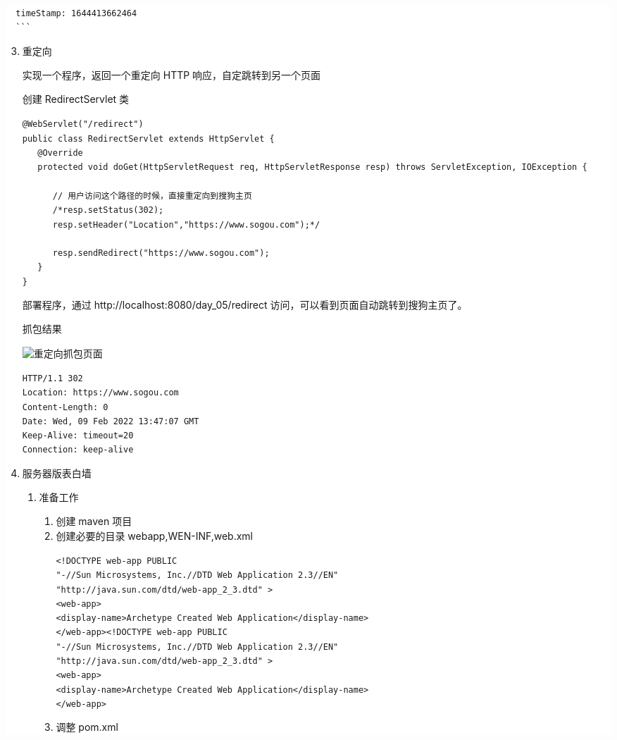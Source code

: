       timeStamp: 1644413662464
      ```
   3. 重定向
     
      实现一个程序，返回一个重定向 HTTP 响应，自定跳转到另一个页面

      创建 RedirectServlet 类
      ```
      @WebServlet("/redirect")
      public class RedirectServlet extends HttpServlet {
         @Override
         protected void doGet(HttpServletRequest req, HttpServletResponse resp) throws ServletException, IOException {

            // 用户访问这个路径的时候，直接重定向到搜狗主页
            /*resp.setStatus(302);
            resp.setHeader("Location","https://www.sogou.com");*/

            resp.sendRedirect("https://www.sogou.com");
         }
      }
      ```
      部署程序，通过 http://localhost:8080/day_05/redirect 访问，可以看到页面自动跳转到搜狗主页了。

      抓包结果

       ![重定向抓包页面](https://raw.githubusercontent.com/yimu-0412/image/master/image/%E9%87%8D%E5%AE%9A%E5%90%91%E6%8A%93%E5%8C%85%E9%A1%B5%E9%9D%A2.png)

      ```
      HTTP/1.1 302
      Location: https://www.sogou.com
      Content-Length: 0
      Date: Wed, 09 Feb 2022 13:47:07 GMT
      Keep-Alive: timeout=20
      Connection: keep-alive
      ```
   4. 服务器版表白墙

      1. 准备工作

         1. 创建 maven 项目
         2. 创建必要的目录 webapp,WEN-INF,web.xml
            ```
            <!DOCTYPE web-app PUBLIC
            "-//Sun Microsystems, Inc.//DTD Web Application 2.3//EN"
            "http://java.sun.com/dtd/web-app_2_3.dtd" >
            <web-app>
            <display-name>Archetype Created Web Application</display-name>
            </web-app><!DOCTYPE web-app PUBLIC
            "-//Sun Microsystems, Inc.//DTD Web Application 2.3//EN"
            "http://java.sun.com/dtd/web-app_2_3.dtd" >
            <web-app>
            <display-name>Archetype Created Web Application</display-name>
            </web-app>
            ```
         3. 调整 pom.xml
